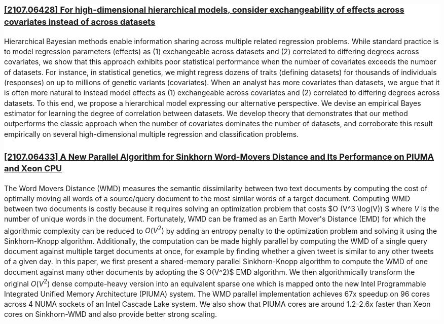     

### [[2107.06428] For high-dimensional hierarchical models, consider exchangeability of effects across covariates instead of across datasets](http://arxiv.org/abs/2107.06428)


  Hierarchical Bayesian methods enable information sharing across multiple
related regression problems. While standard practice is to model regression
parameters (effects) as (1) exchangeable across datasets and (2) correlated to
differing degrees across covariates, we show that this approach exhibits poor
statistical performance when the number of covariates exceeds the number of
datasets. For instance, in statistical genetics, we might regress dozens of
traits (defining datasets) for thousands of individuals (responses) on up to
millions of genetic variants (covariates). When an analyst has more covariates
than datasets, we argue that it is often more natural to instead model effects
as (1) exchangeable across covariates and (2) correlated to differing degrees
across datasets. To this end, we propose a hierarchical model expressing our
alternative perspective. We devise an empirical Bayes estimator for learning
the degree of correlation between datasets. We develop theory that demonstrates
that our method outperforms the classic approach when the number of covariates
dominates the number of datasets, and corroborate this result empirically on
several high-dimensional multiple regression and classification problems.

    

### [[2107.06433] A New Parallel Algorithm for Sinkhorn Word-Movers Distance and Its Performance on PIUMA and Xeon CPU](http://arxiv.org/abs/2107.06433)


  The Word Movers Distance (WMD) measures the semantic dissimilarity between
two text documents by computing the cost of optimally moving all words of a
source/query document to the most similar words of a target document. Computing
WMD between two documents is costly because it requires solving an optimization
problem that costs $O (V^3 \log(V)) $ where $V$ is the number of unique words
in the document. Fortunately, WMD can be framed as an Earth Mover's Distance
(EMD) for which the algorithmic complexity can be reduced to $O(V^2)$ by adding
an entropy penalty to the optimization problem and solving it using the
Sinkhorn-Knopp algorithm. Additionally, the computation can be made highly
parallel by computing the WMD of a single query document against multiple
target documents at once, for example by finding whether a given tweet is
similar to any other tweets of a given day.
In this paper, we first present a shared-memory parallel Sinkhorn-Knopp
algorithm to compute the WMD of one document against many other documents by
adopting the $ O(V^2)$ EMD algorithm. We then algorithmically transform the
original $O(V^2)$ dense compute-heavy version into an equivalent sparse one
which is mapped onto the new Intel Programmable Integrated Unified Memory
Architecture (PIUMA) system. The WMD parallel implementation achieves 67x
speedup on 96 cores across 4 NUMA sockets of an Intel Cascade Lake system. We
also show that PIUMA cores are around 1.2-2.6x faster than Xeon cores on
Sinkhorn-WMD and also provide better strong scaling.

    
